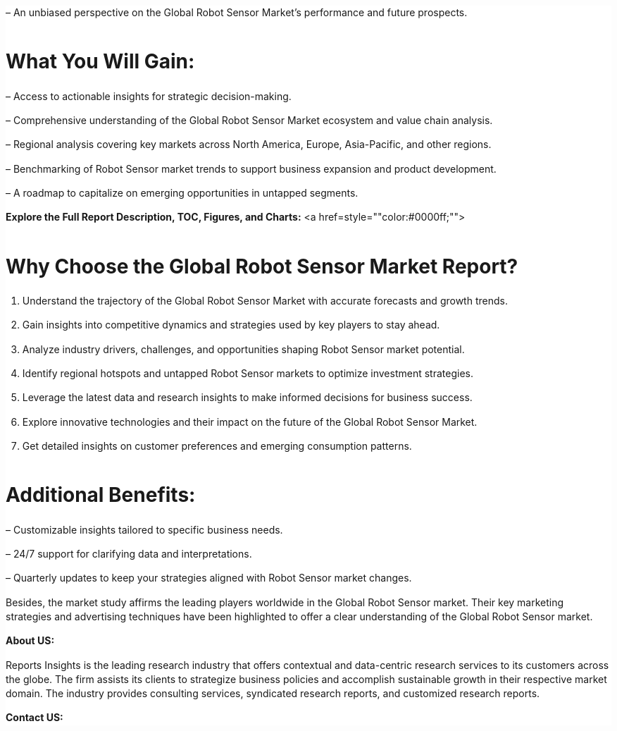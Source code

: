 – An unbiased perspective on the Global Robot Sensor Market’s performance and future prospects.

# <strong>What You Will Gain:</strong>

– Access to actionable insights for strategic decision-making.

– Comprehensive understanding of the Global Robot Sensor Market ecosystem and value chain analysis.

– Regional analysis covering key markets across North America, Europe, Asia-Pacific, and other regions.

– Benchmarking of Robot Sensor market trends to support business expansion and product development.

– A roadmap to capitalize on emerging opportunities in untapped segments.

<strong>Explore the Full Report Description, TOC, Figures, and Charts:</strong>
<a href=style=""color:#0000ff;""></a>

# <strong>Why Choose the Global Robot Sensor Market Report?</strong>

1. Understand the trajectory of the Global Robot Sensor Market with accurate forecasts and growth trends.

2. Gain insights into competitive dynamics and strategies used by key players to stay ahead.

3. Analyze industry drivers, challenges, and opportunities shaping Robot Sensor market potential.

4. Identify regional hotspots and untapped Robot Sensor markets to optimize investment strategies.

5. Leverage the latest data and research insights to make informed decisions for business success.

6. Explore innovative technologies and their impact on the future of the Global Robot Sensor Market.

7. Get detailed insights on customer preferences and emerging consumption patterns.

# <strong>Additional Benefits:</strong>

– Customizable insights tailored to specific business needs.

– 24/7 support for clarifying data and interpretations.

– Quarterly updates to keep your strategies aligned with Robot Sensor market changes.

Besides, the market study affirms the leading players worldwide in the Global Robot Sensor market. Their key marketing strategies and advertising techniques have been highlighted to offer a clear understanding of the Global Robot Sensor market.

<strong><strong>About US</strong>:</strong>

Reports Insights is the leading research industry that offers contextual and data-centric research services to its customers across the globe. The firm assists its clients to strategize business policies and accomplish sustainable growth in their respective market domain. The industry provides consulting services, syndicated research reports, and customized research reports.

<strong>Contact US:</strong>
